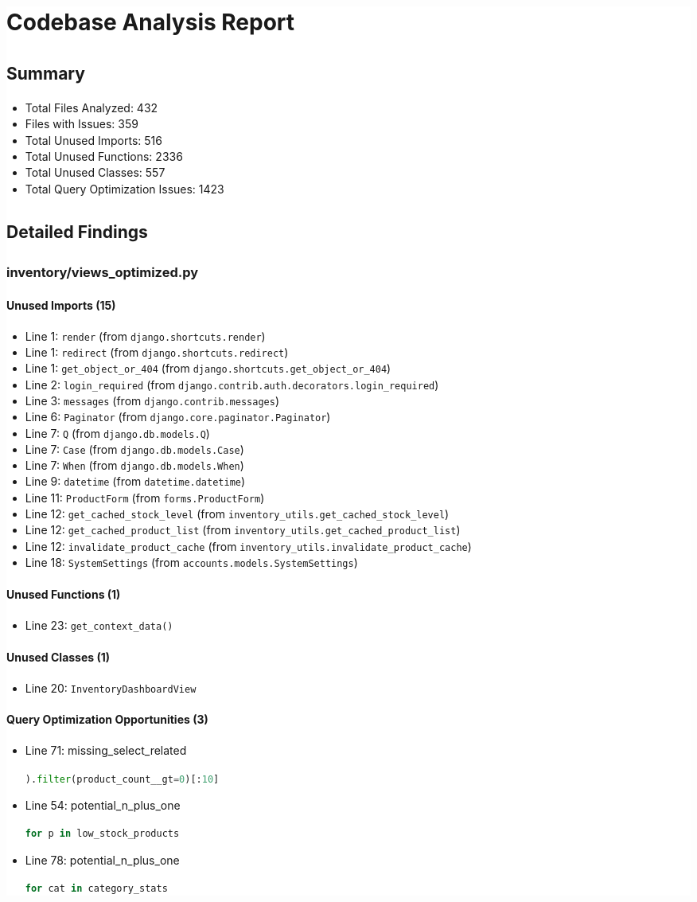 # Codebase Analysis Report

## Summary

- Total Files Analyzed: 432
- Files with Issues: 359
- Total Unused Imports: 516
- Total Unused Functions: 2336
- Total Unused Classes: 557
- Total Query Optimization Issues: 1423

## Detailed Findings

### inventory/views_optimized.py

#### Unused Imports (15)

- Line 1: `render` (from `django.shortcuts.render`)
- Line 1: `redirect` (from `django.shortcuts.redirect`)
- Line 1: `get_object_or_404` (from `django.shortcuts.get_object_or_404`)
- Line 2: `login_required` (from `django.contrib.auth.decorators.login_required`)
- Line 3: `messages` (from `django.contrib.messages`)
- Line 6: `Paginator` (from `django.core.paginator.Paginator`)
- Line 7: `Q` (from `django.db.models.Q`)
- Line 7: `Case` (from `django.db.models.Case`)
- Line 7: `When` (from `django.db.models.When`)
- Line 9: `datetime` (from `datetime.datetime`)
- Line 11: `ProductForm` (from `forms.ProductForm`)
- Line 12: `get_cached_stock_level` (from `inventory_utils.get_cached_stock_level`)
- Line 12: `get_cached_product_list` (from `inventory_utils.get_cached_product_list`)
- Line 12: `invalidate_product_cache` (from `inventory_utils.invalidate_product_cache`)
- Line 18: `SystemSettings` (from `accounts.models.SystemSettings`)

#### Unused Functions (1)

- Line 23: `get_context_data()`

#### Unused Classes (1)

- Line 20: `InventoryDashboardView`

#### Query Optimization Opportunities (3)

- Line 71: missing_select_related
  ```python
  ).filter(product_count__gt=0)[:10]
  ```
- Line 54: potential_n_plus_one
  ```python
  for p in low_stock_products
  ```
- Line 78: potential_n_plus_one
  ```python
  for cat in category_stats
  ```
